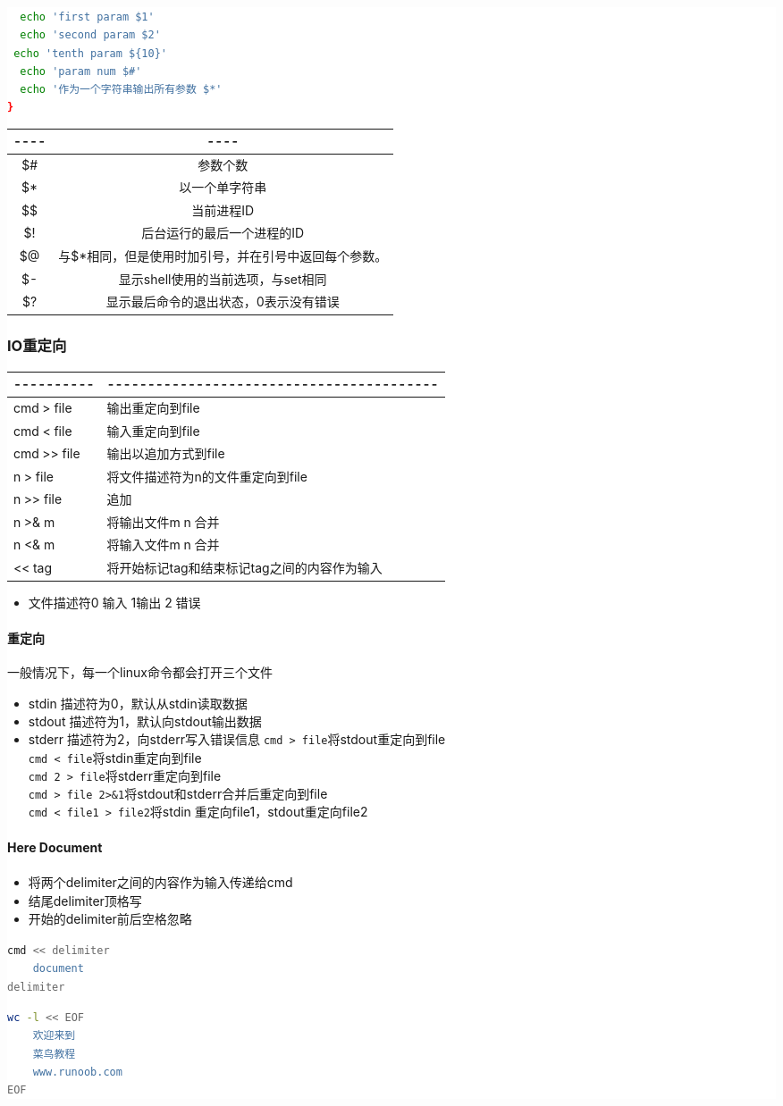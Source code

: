 ```bash
  echo 'first param $1'
  echo 'second param $2'
 echo 'tenth param ${10}'
  echo 'param num $#'
  echo '作为一个字符串输出所有参数 $*'
}
```
|----|      ----     |
| :-: |      :-:       |
|$#  |参数个数|
|$*  |以一个单字符串|
|$$ | 当前进程ID|
|$!  |后台运行的最后一个进程的ID|
|$@|与$*相同，但是使用时加引号，并在引号中返回每个参数。|
|$-|显示shell使用的当前选项，与set相同|
|$?|显示最后命令的退出状态，0表示没有错误|
### IO重定向
|----------|-----------------------------------------|
|----------|-----------------------------------------|
|cmd > file|输出重定向到file|
|cmd < file|输入重定向到file|
|cmd >> file|输出以追加方式到file|
|n > file|将文件描述符为n的文件重定向到file|
|n >> file|追加|
|n >& m|将输出文件m n 合并|
|n <& m|将输入文件m n 合并|
|<< tag|将开始标记tag和结束标记tag之间的内容作为输入|
* 文件描述符0 输入 1输出 2 错误
#### 重定向
一般情况下，每一个linux命令都会打开三个文件
* stdin 描述符为0，默认从stdin读取数据
* stdout 描述符为1，默认向stdout输出数据
* stderr 描述符为2，向stderr写入错误信息
`cmd > file`将stdout重定向到file          
`cmd < file`将stdin重定向到file        
`cmd 2 > file`将stderr重定向到file          
`cmd > file 2>&1`将stdout和stderr合并后重定向到file    
`cmd < file1 > file2`将stdin 重定向file1，stdout重定向file2
#### Here Document
* 将两个delimiter之间的内容作为输入传递给cmd
* 结尾delimiter顶格写
* 开始的delimiter前后空格忽略
```bash
cmd << delimiter
    document
delimiter
```
```bash
wc -l << EOF
    欢迎来到
    菜鸟教程
    www.runoob.com
EOF
```